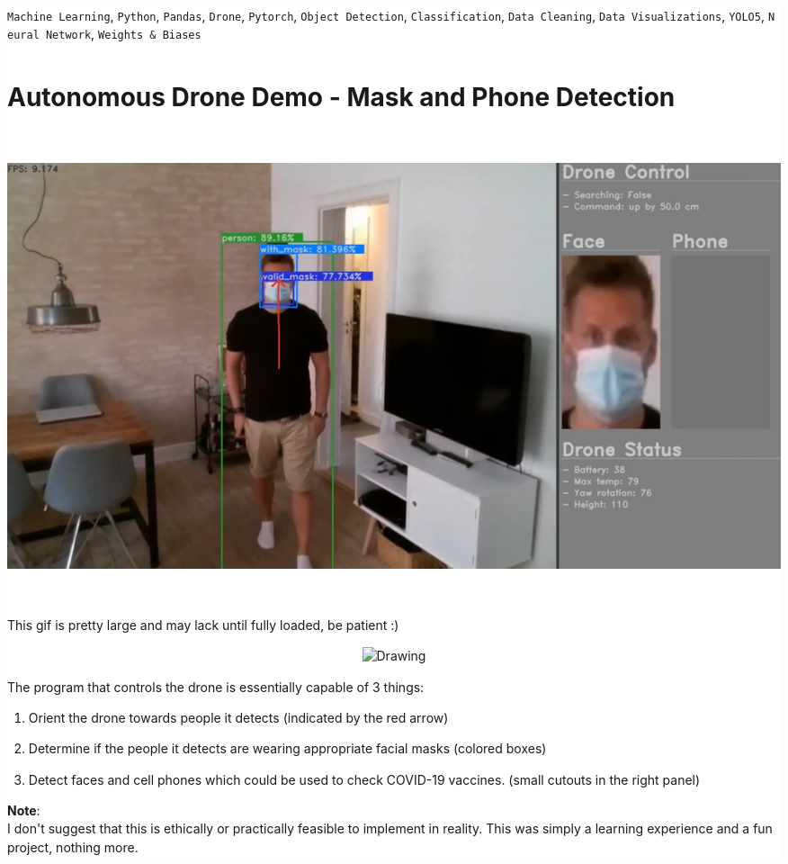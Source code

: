 `Machine Learning`, `Python`, `Pandas`, `Drone`, `Pytorch`,  `Object Detection`,  `Classification`, `Data Cleaning`, `Data Visualizations`, `YOLO5`, `Neural Network`, `Weights & Biases`

# Autonomous Drone Demo - Mask and Phone Detection

<br>

<p align="center">
  <img src="./readme_res/demo.png" alt="Drawing"/>
</p>

<br>

This gif is pretty large and may lack until fully loaded, be patient :)

<p align="center">
  <img src="./readme_res/demo.gif" alt="Drawing"/>
</p>

The program that controls the drone is essentially capable of 3 things:
<br>
1. Orient the drone towards people it detects (indicated by the red arrow) 

2. Determine if the people it detects are wearing appropriate facial masks (colored boxes)

3. Detect faces and cell phones which could be used to check COVID-19 vaccines. (small cutouts in the right panel)

  

  **Note**: <br>
  I don't suggest that this is ethically or practically feasible to implement in reality. This was simply a learning experience and a fun project, nothing more.
